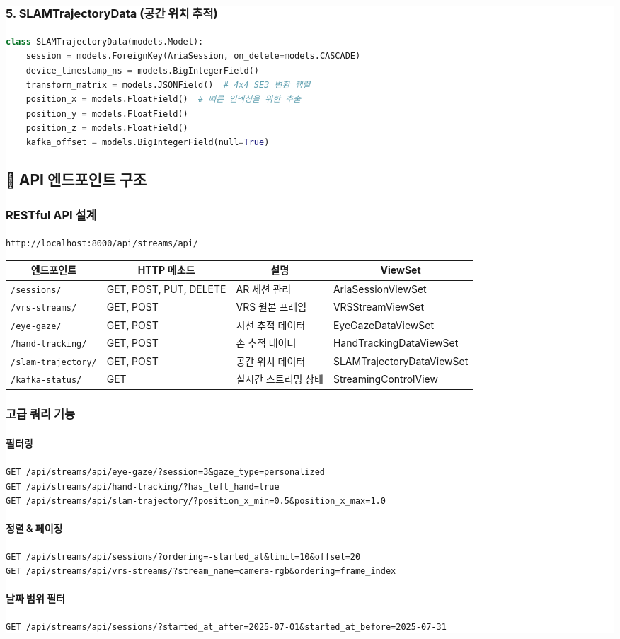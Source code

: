 ### 5. SLAMTrajectoryData (공간 위치 추적)
```python
class SLAMTrajectoryData(models.Model):
    session = models.ForeignKey(AriaSession, on_delete=models.CASCADE)
    device_timestamp_ns = models.BigIntegerField()
    transform_matrix = models.JSONField()  # 4x4 SE3 변환 행렬
    position_x = models.FloatField()  # 빠른 인덱싱을 위한 추출
    position_y = models.FloatField()
    position_z = models.FloatField()
    kafka_offset = models.BigIntegerField(null=True)
```

## 🔄 API 엔드포인트 구조

### RESTful API 설계
```
http://localhost:8000/api/streams/api/
```

| 엔드포인트 | HTTP 메소드 | 설명 | ViewSet |
|------------|-------------|------|---------|
| `/sessions/` | GET, POST, PUT, DELETE | AR 세션 관리 | AriaSessionViewSet |
| `/vrs-streams/` | GET, POST | VRS 원본 프레임 | VRSStreamViewSet |
| `/eye-gaze/` | GET, POST | 시선 추적 데이터 | EyeGazeDataViewSet |
| `/hand-tracking/` | GET, POST | 손 추적 데이터 | HandTrackingDataViewSet |
| `/slam-trajectory/` | GET, POST | 공간 위치 데이터 | SLAMTrajectoryDataViewSet |
| `/kafka-status/` | GET | 실시간 스트리밍 상태 | StreamingControlView |

### 고급 쿼리 기능

#### 필터링
```
GET /api/streams/api/eye-gaze/?session=3&gaze_type=personalized
GET /api/streams/api/hand-tracking/?has_left_hand=true
GET /api/streams/api/slam-trajectory/?position_x_min=0.5&position_x_max=1.0
```

#### 정렬 & 페이징
```
GET /api/streams/api/sessions/?ordering=-started_at&limit=10&offset=20
GET /api/streams/api/vrs-streams/?stream_name=camera-rgb&ordering=frame_index
```

#### 날짜 범위 필터
```
GET /api/streams/api/sessions/?started_at_after=2025-07-01&started_at_before=2025-07-31
```
